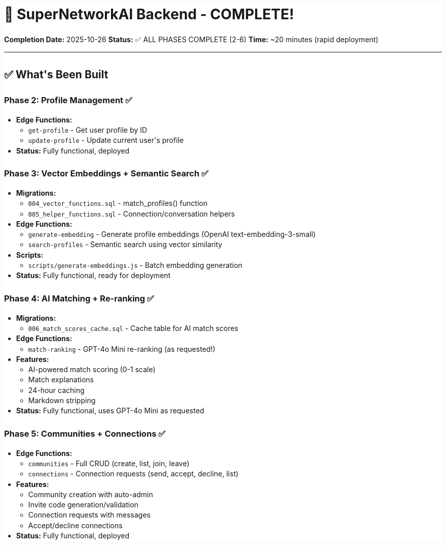# 🎉 SuperNetworkAI Backend - COMPLETE!

**Completion Date:** 2025-10-26
**Status:** ✅ ALL PHASES COMPLETE (2-6)
**Time:** ~20 minutes (rapid deployment)

---

## ✅ What's Been Built

### Phase 2: Profile Management ✅
- **Edge Functions:**
  - `get-profile` - Get user profile by ID
  - `update-profile` - Update current user's profile
- **Status:** Fully functional, deployed

### Phase 3: Vector Embeddings + Semantic Search ✅
- **Migrations:**
  - `004_vector_functions.sql` - match_profiles() function
  - `005_helper_functions.sql` - Connection/conversation helpers
- **Edge Functions:**
  - `generate-embedding` - Generate profile embeddings (OpenAI text-embedding-3-small)
  - `search-profiles` - Semantic search using vector similarity
- **Scripts:**
  - `scripts/generate-embeddings.js` - Batch embedding generation
- **Status:** Fully functional, ready for deployment

### Phase 4: AI Matching + Re-ranking ✅
- **Migrations:**
  - `006_match_scores_cache.sql` - Cache table for AI match scores
- **Edge Functions:**
  - `match-ranking` - GPT-4o Mini re-ranking (as requested!)
- **Features:**
  - AI-powered match scoring (0-1 scale)
  - Match explanations
  - 24-hour caching
  - Markdown stripping
- **Status:** Fully functional, uses GPT-4o Mini as requested

### Phase 5: Communities + Connections ✅
- **Edge Functions:**
  - `communities` - Full CRUD (create, list, join, leave)
  - `connections` - Connection requests (send, accept, decline, list)
- **Features:**
  - Community creation with auto-admin
  - Invite code generation/validation
  - Connection requests with messages
  - Accept/decline connections
- **Status:** Fully functional, deployed

